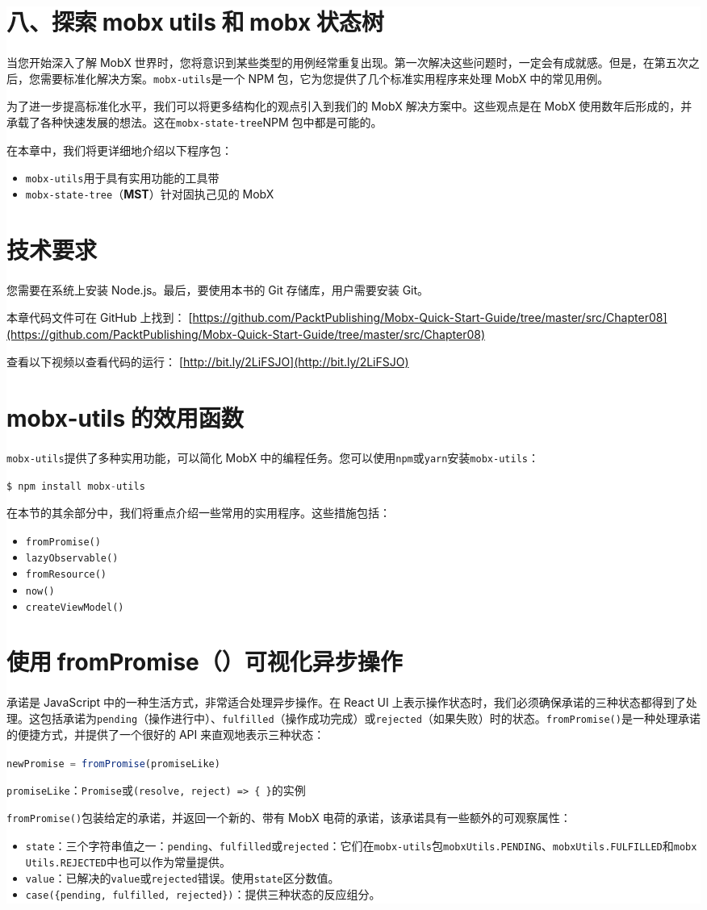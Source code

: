 # 八、探索 mobx utils 和 mobx 状态树

当您开始深入了解 MobX 世界时，您将意识到某些类型的用例经常重复出现。第一次解决这些问题时，一定会有成就感。但是，在第五次之后，您需要标准化解决方案。`mobx-utils`是一个 NPM 包，它为您提供了几个标准实用程序来处理 MobX 中的常见用例。

为了进一步提高标准化水平，我们可以将更多结构化的观点引入到我们的 MobX 解决方案中。这些观点是在 MobX 使用数年后形成的，并承载了各种快速发展的想法。这在`mobx-state-tree`NPM 包中都是可能的。

在本章中，我们将更详细地介绍以下程序包：

*   `mobx-utils`用于具有实用功能的工具带
*   `mobx-state-tree`（**MST**）针对固执己见的 MobX

# 技术要求

您需要在系统上安装 Node.js。最后，要使用本书的 Git 存储库，用户需要安装 Git。

本章代码文件可在 GitHub 上找到：
[https://github.com/PacktPublishing/Mobx-Quick-Start-Guide/tree/master/src/Chapter08](https://github.com/PacktPublishing/Mobx-Quick-Start-Guide/tree/master/src/Chapter08)

查看以下视频以查看代码的运行：
[http://bit.ly/2LiFSJO](http://bit.ly/2LiFSJO)

# mobx-utils 的效用函数

`mobx-utils`提供了多种实用功能，可以简化 MobX 中的编程任务。您可以使用`npm`或`yarn`安装`mobx-utils`：

```jsx
$ npm install mobx-utils
```

在本节的其余部分中，我们将重点介绍一些常用的实用程序。这些措施包括：

*   `fromPromise()`
*   `lazyObservable()`
*   `fromResource()`
*   `now()`
*   `createViewModel()`

# 使用 fromPromise（）可视化异步操作

承诺是 JavaScript 中的一种生活方式，非常适合处理异步操作。在 React UI 上表示操作状态时，我们必须确保承诺的三种状态都得到了处理。这包括承诺为`pending`（操作进行中）、`fulfilled`（操作成功完成）或`rejected`（如果失败）时的状态。`fromPromise()`是一种处理承诺的便捷方式，并提供了一个很好的 API 来直观地表示三种状态：

```jsx
newPromise = fromPromise(promiseLike)
```

`promiseLike`：`Promise`或`(resolve, reject) => { }`的实例

`fromPromise()`包装给定的承诺，并返回一个新的、带有 MobX 电荷的承诺，该承诺具有一些额外的可观察属性：

*   `state`：三个字符串值之一：`pending`、`fulfilled`或`rejected`：它们在`mobx-utils`包`mobxUtils.PENDING`、`mobxUtils.FULFILLED`和`mobxUtils.REJECTED`中也可以作为常量提供。
*   `value`：已解决的`value`或`rejected`错误。使用`state`区分数值。
*   `case({pending, fulfilled, rejected})`：提供三种状态的反应组分。
